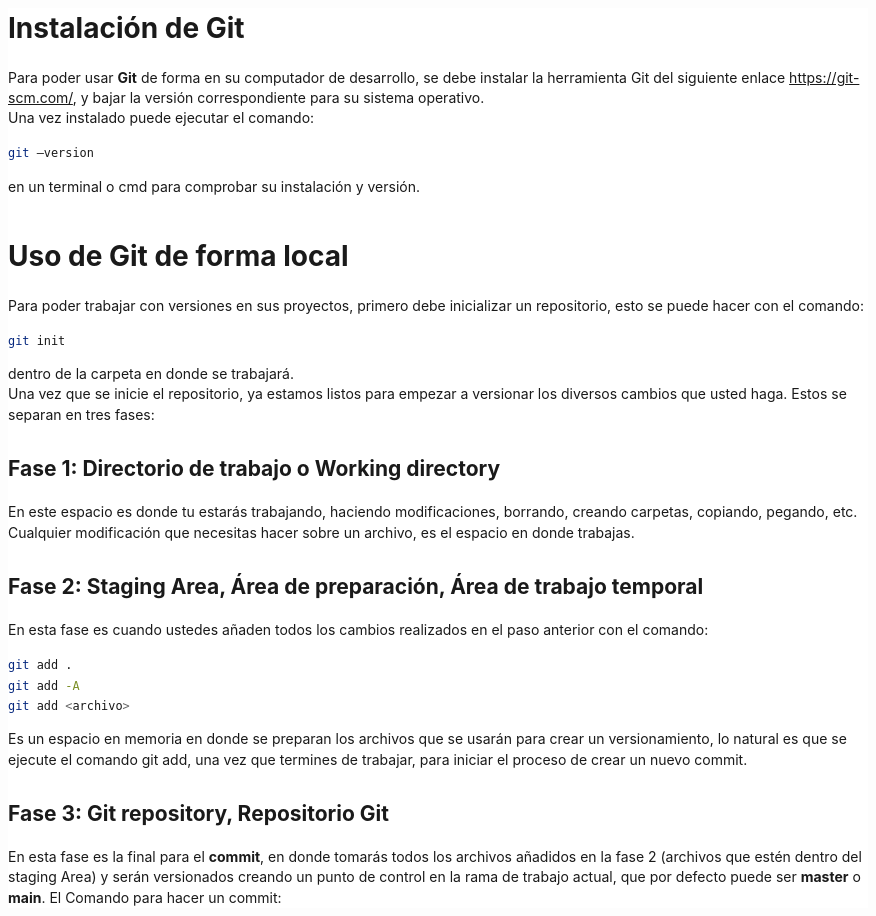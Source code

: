 # Instalación de Git
Para poder usar **Git** de forma en su computador de desarrollo, se debe instalar la herramienta Git del siguiente enlace https://git-scm.com/, y bajar la versión correspondiente para su sistema operativo.
<br>
Una vez instalado puede ejecutar el comando:

```bash
git –version
```
 
en un terminal o cmd para comprobar su instalación y versión.

# Uso de Git de forma local

Para poder trabajar con versiones en sus proyectos, primero debe inicializar un repositorio, esto se puede hacer con el comando: 

```bash
git init 
```

dentro de la carpeta en donde se trabajará.
<br>
Una vez que se inicie el repositorio, ya estamos listos para empezar a versionar los diversos cambios que usted haga. Estos se separan en tres fases:
<br>
## Fase 1: Directorio de trabajo o Working directory

En este espacio es donde tu estarás trabajando, haciendo modificaciones, borrando, creando carpetas, copiando, pegando, etc. Cualquier modificación que necesitas hacer sobre un archivo, es el espacio en donde trabajas. 

## Fase 2: Staging Area, Área de preparación, Área de trabajo temporal

En esta fase es cuando ustedes añaden todos los cambios realizados en el paso anterior con el comando:

```bash
git add .
git add -A
git add <archivo>
``` 

Es un espacio en memoria en donde se preparan los archivos que se usarán para crear un versionamiento, lo natural es que se ejecute el comando git add, una vez que termines de trabajar, para iniciar el proceso de crear un nuevo commit.

## Fase 3: Git repository, Repositorio Git

En esta fase es la final para el **commit**, en donde tomarás todos los archivos añadidos en la fase 2 (archivos que estén dentro del staging Area) y serán versionados creando un punto de control en la rama de trabajo actual, que por defecto puede ser **master** o **main**. El Comando para hacer un commit: 

